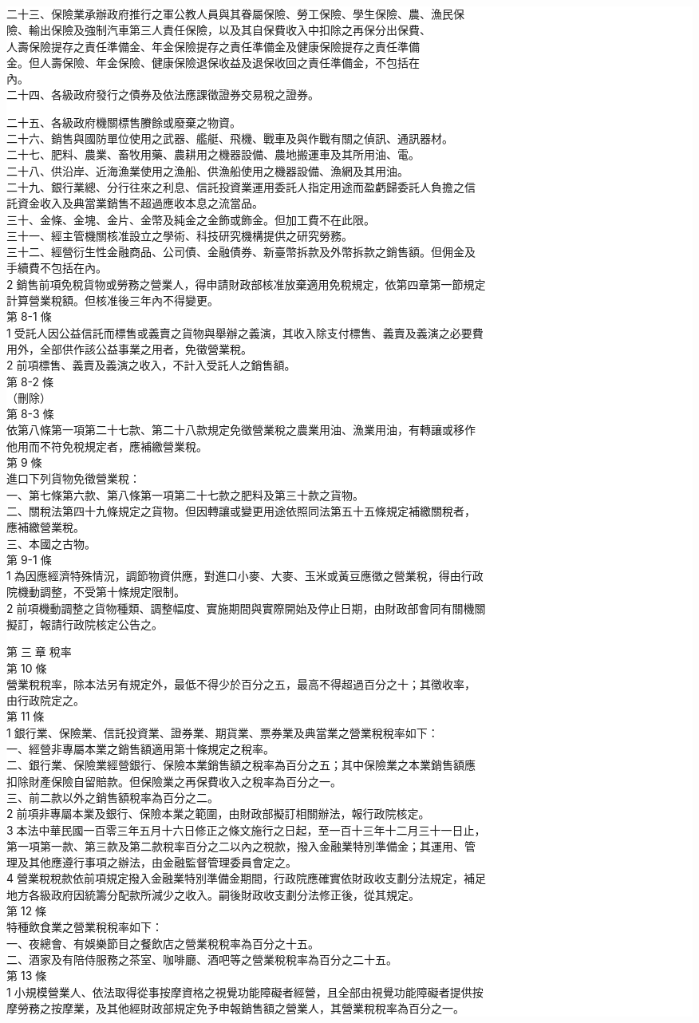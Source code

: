 二十三、保險業承辦政府推行之軍公教人員與其眷屬保險、勞工保險、學生保險、農、漁民保  
險、輸出保險及強制汽車第三人責任保險，以及其自保費收入中扣除之再保分出保費、  
人壽保險提存之責任準備金、年金保險提存之責任準備金及健康保險提存之責任準備  
金。但人壽保險、年金保險、健康保險退保收益及退保收回之責任準備金，不包括在  
內。  
二十四、各級政府發行之債券及依法應課徵證券交易稅之證券。  


二十五、各級政府機關標售賸餘或廢棄之物資。  
二十六、銷售與國防單位使用之武器、艦艇、飛機、戰車及與作戰有關之偵訊、通訊器材。  
二十七、肥料、農業、畜牧用藥、農耕用之機器設備、農地搬運車及其所用油、電。  
二十八、供沿岸、近海漁業使用之漁船、供漁船使用之機器設備、漁網及其用油。  
二十九、銀行業總、分行往來之利息、信託投資業運用委託人指定用途而盈虧歸委託人負擔之信  
託資金收入及典當業銷售不超過應收本息之流當品。  
三十、金條、金塊、金片、金幣及純金之金飾或飾金。但加工費不在此限。  
三十一、經主管機關核准設立之學術、科技研究機構提供之研究勞務。  
三十二、經營衍生性金融商品、公司債、金融債券、新臺幣拆款及外幣拆款之銷售額。但佣金及  
手續費不包括在內。  
2 銷售前項免稅貨物或勞務之營業人，得申請財政部核准放棄適用免稅規定，依第四章第一節規定  
計算營業稅額。但核准後三年內不得變更。  
第 8-1 條  
1 受託人因公益信託而標售或義賣之貨物與舉辦之義演，其收入除支付標售、義賣及義演之必要費  
用外，全部供作該公益事業之用者，免徵營業稅。  
2 前項標售、義賣及義演之收入，不計入受託人之銷售額。  
第 8-2 條  
（刪除）  
第 8-3 條  
依第八條第一項第二十七款、第二十八款規定免徵營業稅之農業用油、漁業用油，有轉讓或移作  
他用而不符免稅規定者，應補繳營業稅。  
第 9 條  
進口下列貨物免徵營業稅：  
一、第七條第六款、第八條第一項第二十七款之肥料及第三十款之貨物。  
二、關稅法第四十九條規定之貨物。但因轉讓或變更用途依照同法第五十五條規定補繳關稅者，  
應補繳營業稅。  
三、本國之古物。  
第 9-1 條  
1 為因應經濟特殊情況，調節物資供應，對進口小麥、大麥、玉米或黃豆應徵之營業稅，得由行政  
院機動調整，不受第十條規定限制。  
2 前項機動調整之貨物種類、調整幅度、實施期間與實際開始及停止日期，由財政部會同有關機關  
擬訂，報請行政院核定公告之。  


第 三 章 稅率  
第 10 條  
營業稅稅率，除本法另有規定外，最低不得少於百分之五，最高不得超過百分之十；其徵收率，  
由行政院定之。  
第 11 條  
1 銀行業、保險業、信託投資業、證券業、期貨業、票券業及典當業之營業稅稅率如下：  
一、經營非專屬本業之銷售額適用第十條規定之稅率。  
二、銀行業、保險業經營銀行、保險本業銷售額之稅率為百分之五；其中保險業之本業銷售額應  
扣除財產保險自留賠款。但保險業之再保費收入之稅率為百分之一。  
三、前二款以外之銷售額稅率為百分之二。  
2 前項非專屬本業及銀行、保險本業之範圍，由財政部擬訂相關辦法，報行政院核定。  
3 本法中華民國一百零三年五月十六日修正之條文施行之日起，至一百十三年十二月三十一日止，  
第一項第一款、第三款及第二款稅率百分之二以內之稅款，撥入金融業特別準備金；其運用、管  
理及其他應遵行事項之辦法，由金融監督管理委員會定之。  
4 營業稅稅款依前項規定撥入金融業特別準備金期間，行政院應確實依財政收支劃分法規定，補足  
地方各級政府因統籌分配款所減少之收入。嗣後財政收支劃分法修正後，從其規定。  
第 12 條  
特種飲食業之營業稅稅率如下：  
一、夜總會、有娛樂節目之餐飲店之營業稅稅率為百分之十五。  
二、酒家及有陪侍服務之茶室、咖啡廳、酒吧等之營業稅稅率為百分之二十五。  
第 13 條  
1 小規模營業人、依法取得從事按摩資格之視覺功能障礙者經營，且全部由視覺功能障礙者提供按  
摩勞務之按摩業，及其他經財政部規定免予申報銷售額之營業人，其營業稅稅率為百分之一。  